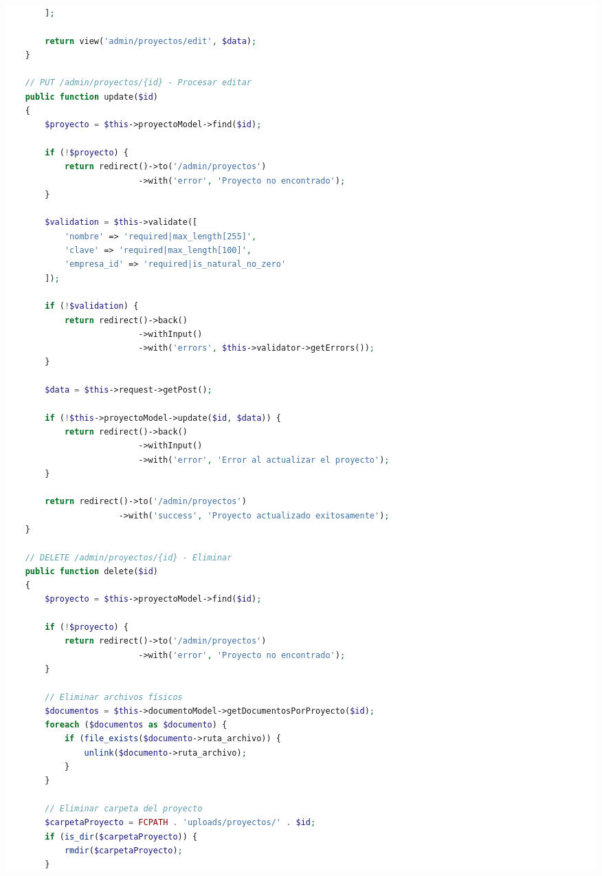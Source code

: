 ```php
        ];

        return view('admin/proyectos/edit', $data);
    }

    // PUT /admin/proyectos/{id} - Procesar editar
    public function update($id)
    {
        $proyecto = $this->proyectoModel->find($id);
        
        if (!$proyecto) {
            return redirect()->to('/admin/proyectos')
                           ->with('error', 'Proyecto no encontrado');
        }

        $validation = $this->validate([
            'nombre' => 'required|max_length[255]',
            'clave' => 'required|max_length[100]',
            'empresa_id' => 'required|is_natural_no_zero'
        ]);

        if (!$validation) {
            return redirect()->back()
                           ->withInput()
                           ->with('errors', $this->validator->getErrors());
        }

        $data = $this->request->getPost();
        
        if (!$this->proyectoModel->update($id, $data)) {
            return redirect()->back()
                           ->withInput()
                           ->with('error', 'Error al actualizar el proyecto');
        }

        return redirect()->to('/admin/proyectos')
                       ->with('success', 'Proyecto actualizado exitosamente');
    }

    // DELETE /admin/proyectos/{id} - Eliminar
    public function delete($id)
    {
        $proyecto = $this->proyectoModel->find($id);
        
        if (!$proyecto) {
            return redirect()->to('/admin/proyectos')
                           ->with('error', 'Proyecto no encontrado');
        }

        // Eliminar archivos físicos
        $documentos = $this->documentoModel->getDocumentosPorProyecto($id);
        foreach ($documentos as $documento) {
            if (file_exists($documento->ruta_archivo)) {
                unlink($documento->ruta_archivo);
            }
        }

        // Eliminar carpeta del proyecto
        $carpetaProyecto = FCPATH . 'uploads/proyectos/' . $id;
        if (is_dir($carpetaProyecto)) {
            rmdir($carpetaProyecto);
        }

```